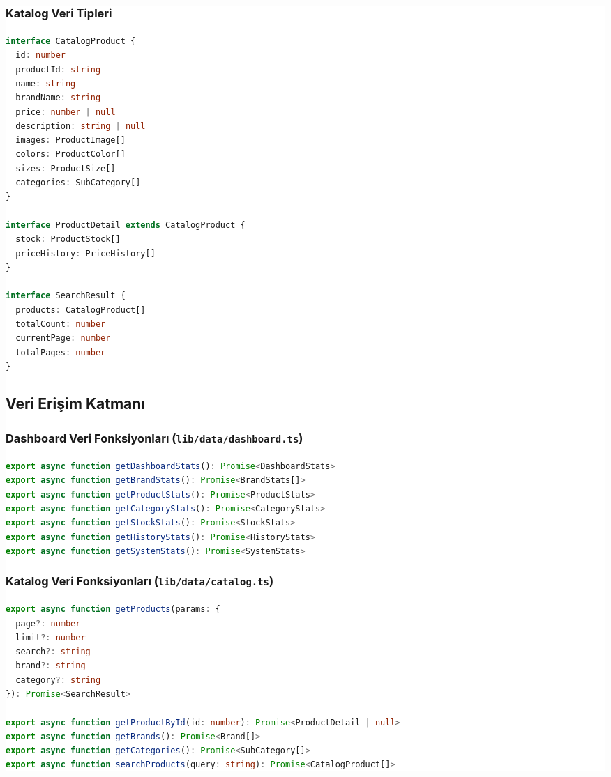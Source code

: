 ### Katalog Veri Tipleri

```typescript
interface CatalogProduct {
  id: number
  productId: string
  name: string
  brandName: string
  price: number | null
  description: string | null
  images: ProductImage[]
  colors: ProductColor[]
  sizes: ProductSize[]
  categories: SubCategory[]
}

interface ProductDetail extends CatalogProduct {
  stock: ProductStock[]
  priceHistory: PriceHistory[]
}

interface SearchResult {
  products: CatalogProduct[]
  totalCount: number
  currentPage: number
  totalPages: number
}
```

## Veri Erişim Katmanı

### Dashboard Veri Fonksiyonları (`lib/data/dashboard.ts`)

```typescript
export async function getDashboardStats(): Promise<DashboardStats>
export async function getBrandStats(): Promise<BrandStats[]>
export async function getProductStats(): Promise<ProductStats>
export async function getCategoryStats(): Promise<CategoryStats>
export async function getStockStats(): Promise<StockStats>
export async function getHistoryStats(): Promise<HistoryStats>
export async function getSystemStats(): Promise<SystemStats>
```

### Katalog Veri Fonksiyonları (`lib/data/catalog.ts`)

```typescript
export async function getProducts(params: {
  page?: number
  limit?: number
  search?: string
  brand?: string
  category?: string
}): Promise<SearchResult>

export async function getProductById(id: number): Promise<ProductDetail | null>
export async function getBrands(): Promise<Brand[]>
export async function getCategories(): Promise<SubCategory[]>
export async function searchProducts(query: string): Promise<CatalogProduct[]>
```
